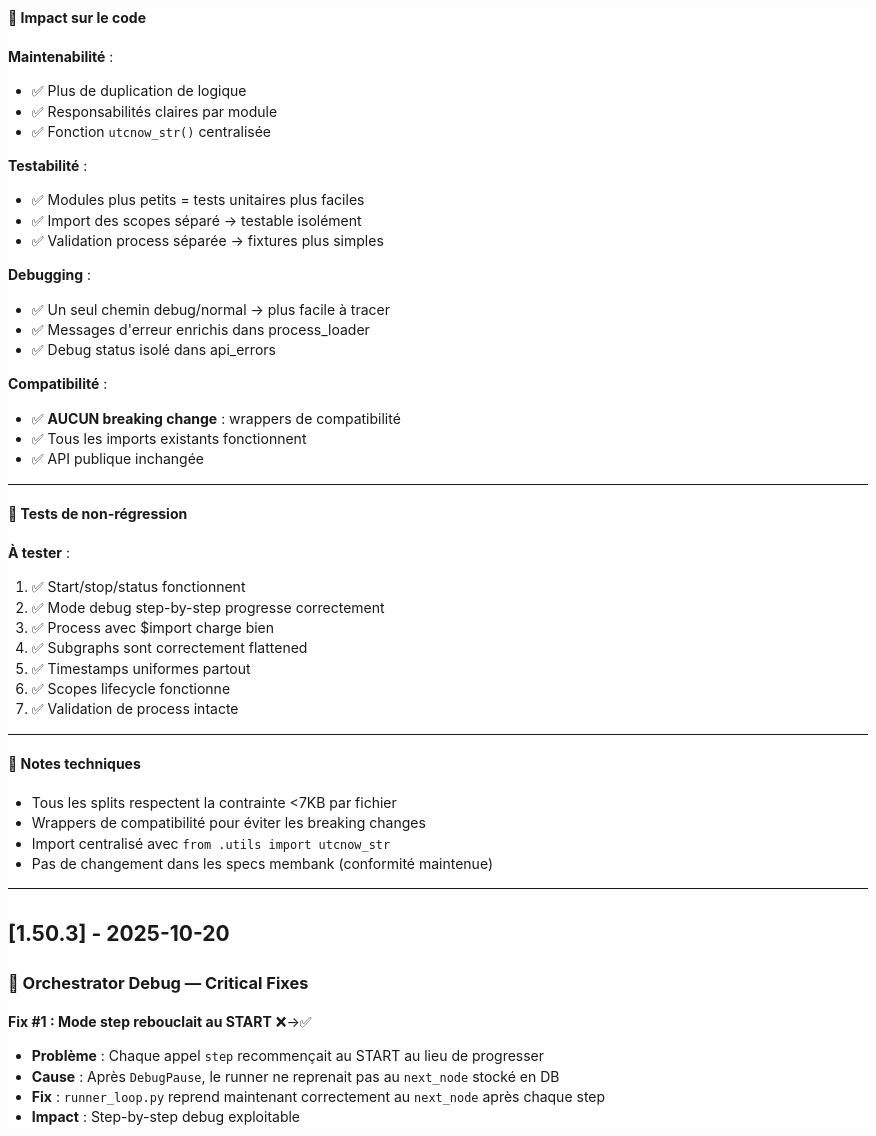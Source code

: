 #### 🎯 **Impact sur le code**

**Maintenabilité** :
- ✅ Plus de duplication de logique
- ✅ Responsabilités claires par module
- ✅ Fonction `utcnow_str()` centralisée

**Testabilité** :
- ✅ Modules plus petits = tests unitaires plus faciles
- ✅ Import des scopes séparé → testable isolément
- ✅ Validation process séparée → fixtures plus simples

**Debugging** :
- ✅ Un seul chemin debug/normal → plus facile à tracer
- ✅ Messages d'erreur enrichis dans process_loader
- ✅ Debug status isolé dans api_errors

**Compatibilité** :
- ✅ **AUCUN breaking change** : wrappers de compatibilité
- ✅ Tous les imports existants fonctionnent
- ✅ API publique inchangée

---

#### 🧪 **Tests de non-régression**

**À tester** :
1. ✅ Start/stop/status fonctionnent
2. ✅ Mode debug step-by-step progresse correctement
3. ✅ Process avec $import charge bien
4. ✅ Subgraphs sont correctement flattened
5. ✅ Timestamps uniformes partout
6. ✅ Scopes lifecycle fonctionne
7. ✅ Validation de process intacte

---

#### 📝 **Notes techniques**

- Tous les splits respectent la contrainte <7KB par fichier
- Wrappers de compatibilité pour éviter les breaking changes
- Import centralisé avec `from .utils import utcnow_str`
- Pas de changement dans les specs membank (conformité maintenue)

---

## [1.50.3] - 2025-10-20

### 🐛 Orchestrator Debug — Critical Fixes

**Fix #1 : Mode step rebouclait au START** ❌→✅
- **Problème** : Chaque appel `step` recommençait au START au lieu de progresser
- **Cause** : Après `DebugPause`, le runner ne reprenait pas au `next_node` stocké en DB
- **Fix** : `runner_loop.py` reprend maintenant correctement au `next_node` après chaque step
- **Impact** : Step-by-step debug exploitable
